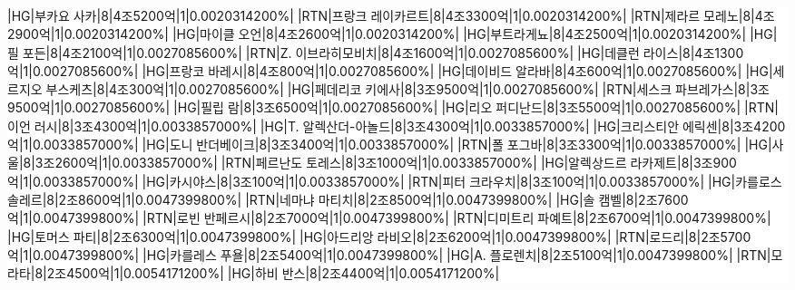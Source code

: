|HG|부카요 사카|8|4조5200억|1|0.0020314200%|
|RTN|프랑크 레이카르트|8|4조3300억|1|0.0020314200%|
|RTN|제라르 모레노|8|4조2900억|1|0.0020314200%|
|HG|마이클 오언|8|4조2600억|1|0.0020314200%|
|HG|부트라게뇨|8|4조2500억|1|0.0020314200%|
|HG|필 포든|8|4조2100억|1|0.0027085600%|
|RTN|Z. 이브라히모비치|8|4조1600억|1|0.0027085600%|
|HG|데클런 라이스|8|4조1300억|1|0.0027085600%|
|HG|프랑코 바레시|8|4조800억|1|0.0027085600%|
|HG|데이비드 알라바|8|4조600억|1|0.0027085600%|
|HG|세르지오 부스케츠|8|4조300억|1|0.0027085600%|
|HG|페데리코 키에사|8|3조9500억|1|0.0027085600%|
|RTN|세스크 파브레가스|8|3조9500억|1|0.0027085600%|
|HG|필립 람|8|3조6500억|1|0.0027085600%|
|HG|리오 퍼디난드|8|3조5500억|1|0.0027085600%|
|RTN|이언 러시|8|3조4300억|1|0.0033857000%|
|HG|T. 알렉산더-아놀드|8|3조4300억|1|0.0033857000%|
|HG|크리스티안 에릭센|8|3조4200억|1|0.0033857000%|
|HG|도니 반더베이크|8|3조3400억|1|0.0033857000%|
|RTN|폴 포그바|8|3조3300억|1|0.0033857000%|
|HG|사울|8|3조2600억|1|0.0033857000%|
|RTN|페르난도 토레스|8|3조1000억|1|0.0033857000%|
|HG|알렉상드르 라카제트|8|3조900억|1|0.0033857000%|
|HG|카시야스|8|3조100억|1|0.0033857000%|
|RTN|피터 크라우치|8|3조100억|1|0.0033857000%|
|HG|카를로스 솔레르|8|2조8600억|1|0.0047399800%|
|RTN|네마냐 마티치|8|2조8500억|1|0.0047399800%|
|HG|솔 캠벨|8|2조7600억|1|0.0047399800%|
|RTN|로빈 반페르시|8|2조7000억|1|0.0047399800%|
|RTN|디미트리 파예트|8|2조6700억|1|0.0047399800%|
|HG|토머스 파티|8|2조6300억|1|0.0047399800%|
|HG|아드리앙 라비오|8|2조6200억|1|0.0047399800%|
|RTN|로드리|8|2조5700억|1|0.0047399800%|
|HG|카를레스 푸욜|8|2조5400억|1|0.0047399800%|
|HG|A. 플로렌치|8|2조5100억|1|0.0047399800%|
|RTN|모라타|8|2조4500억|1|0.0054171200%|
|HG|하비 반스|8|2조4400억|1|0.0054171200%|